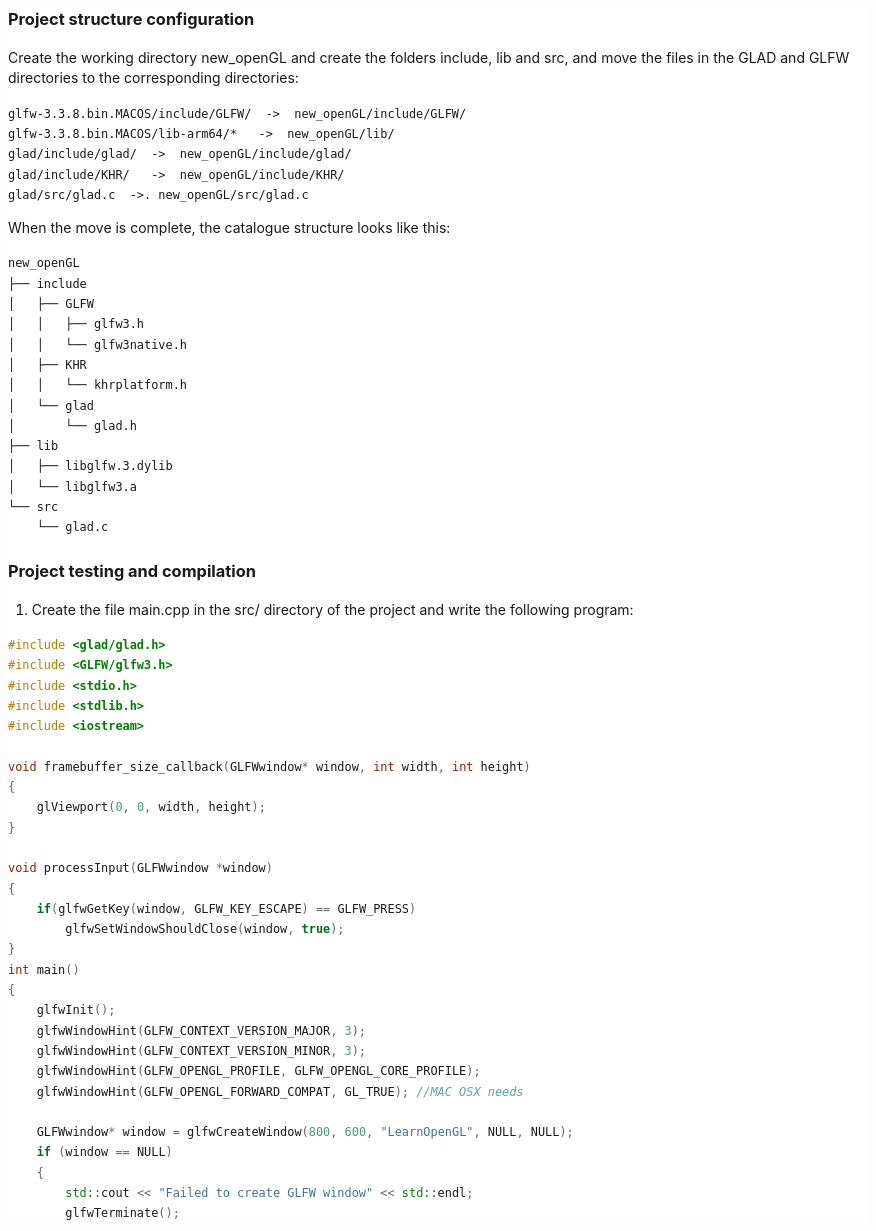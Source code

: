 ### Project structure configuration

Create the working directory new_openGL and create the folders include, lib and src, and move the files in the GLAD and GLFW directories to the corresponding directories:

```
glfw-3.3.8.bin.MACOS/include/GLFW/  ->  new_openGL/include/GLFW/
glfw-3.3.8.bin.MACOS/lib-arm64/*   ->  new_openGL/lib/
glad/include/glad/  ->  new_openGL/include/glad/
glad/include/KHR/   ->  new_openGL/include/KHR/
glad/src/glad.c  ->. new_openGL/src/glad.c
```

When the move is complete, the catalogue structure looks like this:

```
new_openGL
├── include
│   ├── GLFW
│   │   ├── glfw3.h
│   │   └── glfw3native.h
│   ├── KHR
│   │   └── khrplatform.h
│   └── glad
│       └── glad.h
├── lib
│   ├── libglfw.3.dylib
│   └── libglfw3.a
└── src
    └── glad.c
```

### Project testing and compilation

1. Create the file main.cpp in the src/ directory of the project and write the following program:

```c++
#include <glad/glad.h>
#include <GLFW/glfw3.h>
#include <stdio.h>
#include <stdlib.h>
#include <iostream>

void framebuffer_size_callback(GLFWwindow* window, int width, int height)
{
    glViewport(0, 0, width, height);
} 

void processInput(GLFWwindow *window)
{
    if(glfwGetKey(window, GLFW_KEY_ESCAPE) == GLFW_PRESS)
        glfwSetWindowShouldClose(window, true);
}
int main()
{
    glfwInit();
    glfwWindowHint(GLFW_CONTEXT_VERSION_MAJOR, 3);
    glfwWindowHint(GLFW_CONTEXT_VERSION_MINOR, 3);
    glfwWindowHint(GLFW_OPENGL_PROFILE, GLFW_OPENGL_CORE_PROFILE);
    glfwWindowHint(GLFW_OPENGL_FORWARD_COMPAT, GL_TRUE); //MAC OSX needs

    GLFWwindow* window = glfwCreateWindow(800, 600, "LearnOpenGL", NULL, NULL);
    if (window == NULL)
    {
        std::cout << "Failed to create GLFW window" << std::endl;
        glfwTerminate();
```
